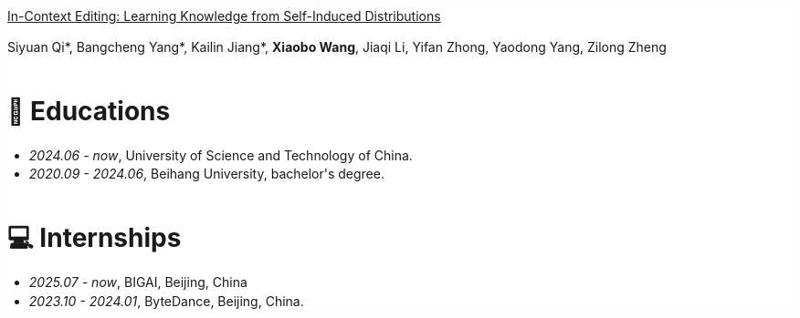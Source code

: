 [In-Context Editing: Learning Knowledge from Self-Induced Distributions](https://arxiv.org/abs/2406.11194)

Siyuan Qi\*, Bangcheng Yang\*, Kailin Jiang\*, **Xiaobo Wang**, Jiaqi Li, Yifan Zhong, Yaodong Yang, Zilong Zheng

</div>
</div>




# 📖 Educations
- *2024.06 - now*, University of Science and Technology of China. 
- *2020.09 - 2024.06*, Beihang University, bachelor's degree. 

# 💻 Internships
- *2025.07 - now*, BIGAI, Beijing, China
- *2023.10 - 2024.01*, ByteDance, Beijing, China.
